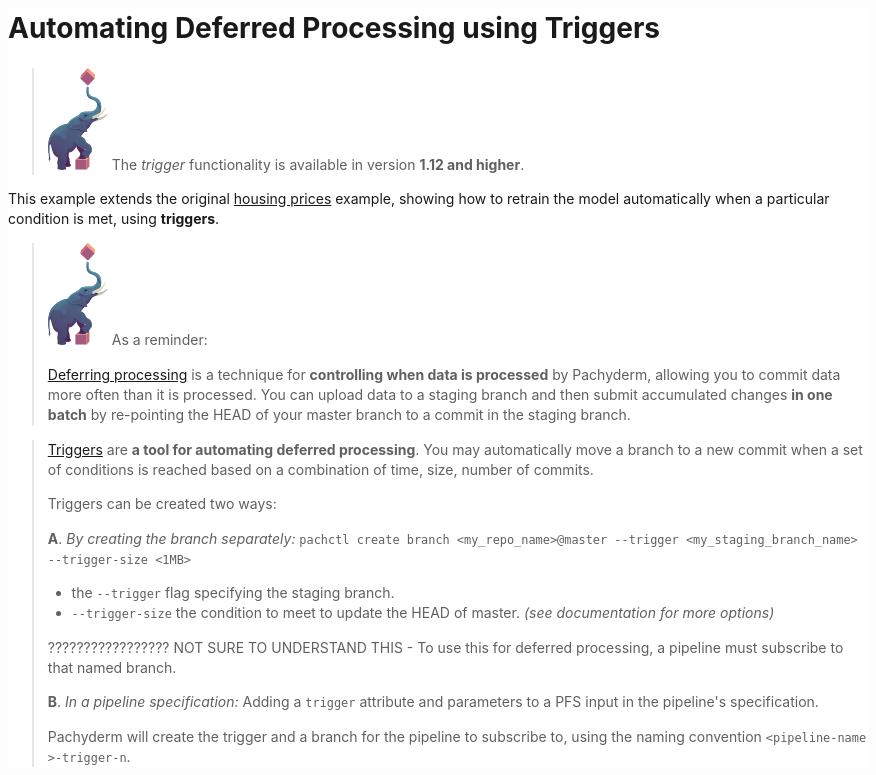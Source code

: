 #  Automating Deferred Processing using Triggers
>![pach_logo](../images/pach_logo.svg) The *trigger* functionality is available in version **1.12 and higher**.


This example extends the original [housing prices](../../housing-prices) example,
showing how to retrain the model automatically
when a particular condition is met,
using **triggers**.

>![pach_logo](../images/pach_logo.svg) As a reminder:
>
>   [Deferring processing](https://docs.pachyderm.com/latest/concepts/advanced-concepts/deferred_processing/) is a technique 
for **controlling when data is processed**
by Pachyderm, allowing you to commit data 
more often than it is processed. 
You can upload data to a staging branch and 
then submit accumulated changes **in one batch** 
by re-pointing the HEAD of your master branch 
to a commit in the staging branch.

>[Triggers](https://docs.pachyderm.com/latest/concepts/advanced-concepts/deferred_processing.md#automate-deferred-processing-with-branch-triggers) are **a tool
for automating deferred processing**.
You may automatically move a branch to a new commit
when a set of conditions is reached based on
 a combination of time, size, number of commits.
>
>Triggers can be created two ways:
>
> **A**. _By creating the branch separately:_ `pachctl create branch <my_repo_name>@master --trigger <my_staging_branch_name> --trigger-size <1MB>`
>
>    * the `--trigger` flag specifying the staging branch. 
>    * `--trigger-size` the condition to meet to update the HEAD of master. *(see documentation for more options)*
>
>    ????????????????? NOT SURE TO UNDERSTAND THIS - To use this for deferred processing, a pipeline must subscribe to that named branch.
>
> **B**. _In a pipeline specification:_ Adding a `trigger` attribute and parameters
   to a PFS input 
   in the pipeline's specification.
>
>  Pachyderm will create the trigger and a branch
   for the pipeline to subscribe to,
   using the naming convention `<pipeline-name>-trigger-n`.
